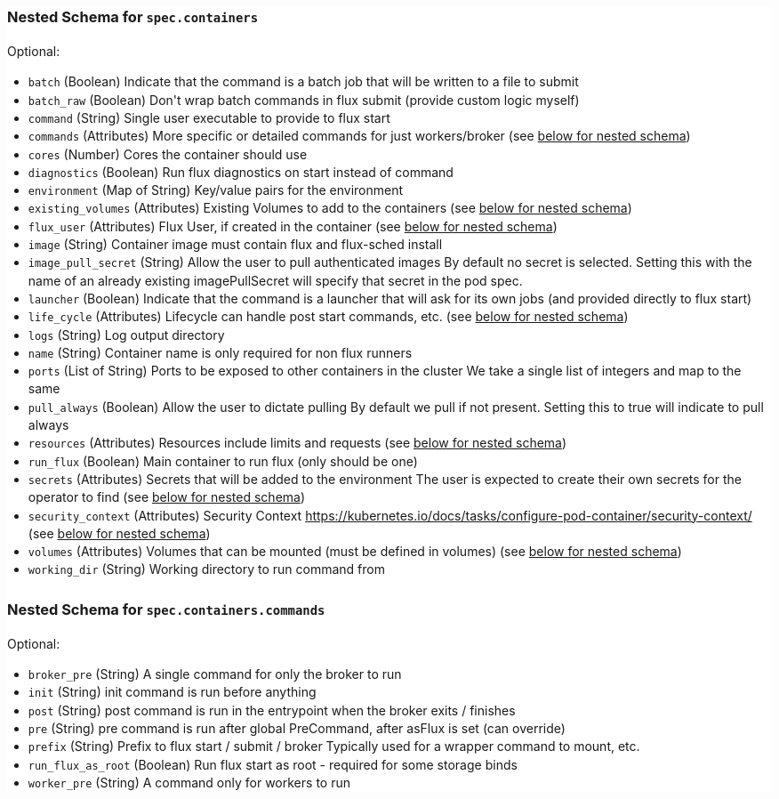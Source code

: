 <a id="nestedatt--spec--containers"></a>
### Nested Schema for `spec.containers`

Optional:

- `batch` (Boolean) Indicate that the command is a batch job that will be written to a file to submit
- `batch_raw` (Boolean) Don't wrap batch commands in flux submit (provide custom logic myself)
- `command` (String) Single user executable to provide to flux start
- `commands` (Attributes) More specific or detailed commands for just workers/broker (see [below for nested schema](#nestedatt--spec--containers--commands))
- `cores` (Number) Cores the container should use
- `diagnostics` (Boolean) Run flux diagnostics on start instead of command
- `environment` (Map of String) Key/value pairs for the environment
- `existing_volumes` (Attributes) Existing Volumes to add to the containers (see [below for nested schema](#nestedatt--spec--containers--existing_volumes))
- `flux_user` (Attributes) Flux User, if created in the container (see [below for nested schema](#nestedatt--spec--containers--flux_user))
- `image` (String) Container image must contain flux and flux-sched install
- `image_pull_secret` (String) Allow the user to pull authenticated images By default no secret is selected. Setting this with the name of an already existing imagePullSecret will specify that secret in the pod spec.
- `launcher` (Boolean) Indicate that the command is a launcher that will ask for its own jobs (and provided directly to flux start)
- `life_cycle` (Attributes) Lifecycle can handle post start commands, etc. (see [below for nested schema](#nestedatt--spec--containers--life_cycle))
- `logs` (String) Log output directory
- `name` (String) Container name is only required for non flux runners
- `ports` (List of String) Ports to be exposed to other containers in the cluster We take a single list of integers and map to the same
- `pull_always` (Boolean) Allow the user to dictate pulling By default we pull if not present. Setting this to true will indicate to pull always
- `resources` (Attributes) Resources include limits and requests (see [below for nested schema](#nestedatt--spec--containers--resources))
- `run_flux` (Boolean) Main container to run flux (only should be one)
- `secrets` (Attributes) Secrets that will be added to the environment The user is expected to create their own secrets for the operator to find (see [below for nested schema](#nestedatt--spec--containers--secrets))
- `security_context` (Attributes) Security Context https://kubernetes.io/docs/tasks/configure-pod-container/security-context/ (see [below for nested schema](#nestedatt--spec--containers--security_context))
- `volumes` (Attributes) Volumes that can be mounted (must be defined in volumes) (see [below for nested schema](#nestedatt--spec--containers--volumes))
- `working_dir` (String) Working directory to run command from

<a id="nestedatt--spec--containers--commands"></a>
### Nested Schema for `spec.containers.commands`

Optional:

- `broker_pre` (String) A single command for only the broker to run
- `init` (String) init command is run before anything
- `post` (String) post command is run in the entrypoint when the broker exits / finishes
- `pre` (String) pre command is run after global PreCommand, after asFlux is set (can override)
- `prefix` (String) Prefix to flux start / submit / broker Typically used for a wrapper command to mount, etc.
- `run_flux_as_root` (Boolean) Run flux start as root - required for some storage binds
- `worker_pre` (String) A command only for workers to run
